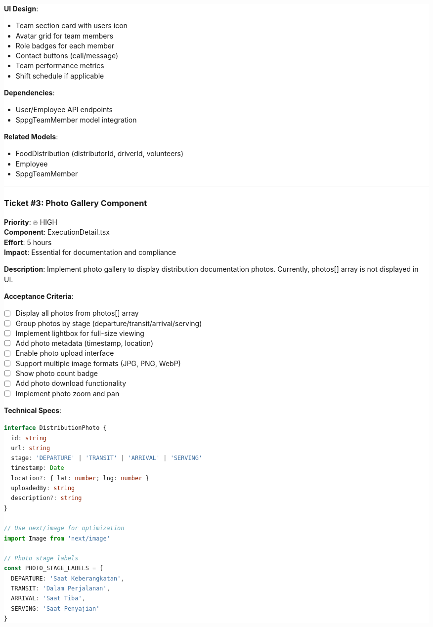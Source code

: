 **UI Design**:
- Team section card with users icon
- Avatar grid for team members
- Role badges for each member
- Contact buttons (call/message)
- Team performance metrics
- Shift schedule if applicable

**Dependencies**:
- User/Employee API endpoints
- SppgTeamMember model integration

**Related Models**:
- FoodDistribution (distributorId, driverId, volunteers)
- Employee
- SppgTeamMember

---

### Ticket #3: Photo Gallery Component
**Priority**: 🔥 HIGH  
**Component**: ExecutionDetail.tsx  
**Effort**: 5 hours  
**Impact**: Essential for documentation and compliance

**Description**:
Implement photo gallery to display distribution documentation photos. Currently, photos[] array is not displayed in UI.

**Acceptance Criteria**:
- [ ] Display all photos from photos[] array
- [ ] Group photos by stage (departure/transit/arrival/serving)
- [ ] Implement lightbox for full-size viewing
- [ ] Add photo metadata (timestamp, location)
- [ ] Enable photo upload interface
- [ ] Support multiple image formats (JPG, PNG, WebP)
- [ ] Show photo count badge
- [ ] Add photo download functionality
- [ ] Implement photo zoom and pan

**Technical Specs**:
```typescript
interface DistributionPhoto {
  id: string
  url: string
  stage: 'DEPARTURE' | 'TRANSIT' | 'ARRIVAL' | 'SERVING'
  timestamp: Date
  location?: { lat: number; lng: number }
  uploadedBy: string
  description?: string
}

// Use next/image for optimization
import Image from 'next/image'

// Photo stage labels
const PHOTO_STAGE_LABELS = {
  DEPARTURE: 'Saat Keberangkatan',
  TRANSIT: 'Dalam Perjalanan',
  ARRIVAL: 'Saat Tiba',
  SERVING: 'Saat Penyajian'
}
```

